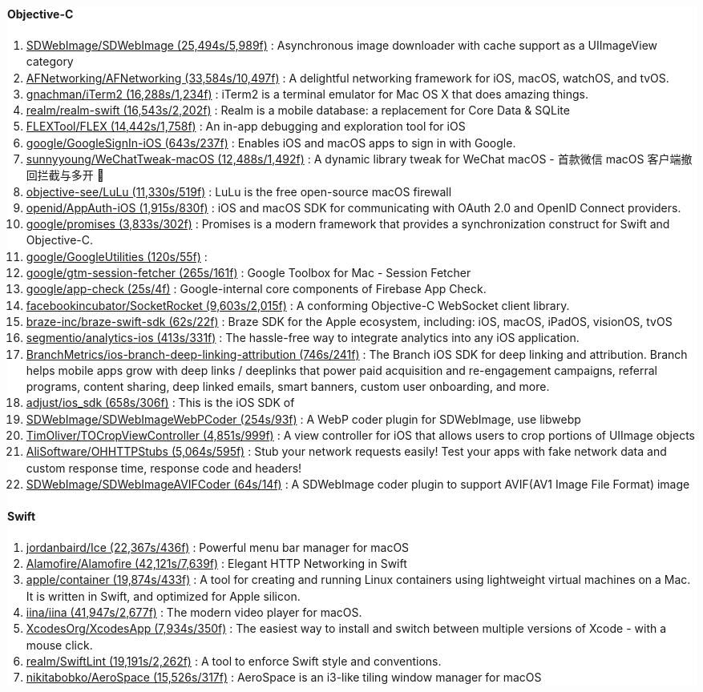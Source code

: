 #### Objective-C
1. [SDWebImage/SDWebImage (25,494s/5,989f)](https://github.com/SDWebImage/SDWebImage) : Asynchronous image downloader with cache support as a UIImageView category
2. [AFNetworking/AFNetworking (33,584s/10,497f)](https://github.com/AFNetworking/AFNetworking) : A delightful networking framework for iOS, macOS, watchOS, and tvOS.
3. [gnachman/iTerm2 (16,288s/1,234f)](https://github.com/gnachman/iTerm2) : iTerm2 is a terminal emulator for Mac OS X that does amazing things.
4. [realm/realm-swift (16,543s/2,202f)](https://github.com/realm/realm-swift) : Realm is a mobile database: a replacement for Core Data & SQLite
5. [FLEXTool/FLEX (14,442s/1,758f)](https://github.com/FLEXTool/FLEX) : An in-app debugging and exploration tool for iOS
6. [google/GoogleSignIn-iOS (643s/237f)](https://github.com/google/GoogleSignIn-iOS) : Enables iOS and macOS apps to sign in with Google.
7. [sunnyyoung/WeChatTweak-macOS (12,488s/1,492f)](https://github.com/sunnyyoung/WeChatTweak-macOS) : A dynamic library tweak for WeChat macOS - 首款微信 macOS 客户端撤回拦截与多开 🔨
8. [objective-see/LuLu (11,330s/519f)](https://github.com/objective-see/LuLu) : LuLu is the free open-source macOS firewall
9. [openid/AppAuth-iOS (1,915s/830f)](https://github.com/openid/AppAuth-iOS) : iOS and macOS SDK for communicating with OAuth 2.0 and OpenID Connect providers.
10. [google/promises (3,833s/302f)](https://github.com/google/promises) : Promises is a modern framework that provides a synchronization construct for Swift and Objective-C.
11. [google/GoogleUtilities (120s/55f)](https://github.com/google/GoogleUtilities) : 
12. [google/gtm-session-fetcher (265s/161f)](https://github.com/google/gtm-session-fetcher) : Google Toolbox for Mac - Session Fetcher
13. [google/app-check (25s/4f)](https://github.com/google/app-check) : Google-internal core components of Firebase App Check.
14. [facebookincubator/SocketRocket (9,603s/2,015f)](https://github.com/facebookincubator/SocketRocket) : A conforming Objective-C WebSocket client library.
15. [braze-inc/braze-swift-sdk (62s/22f)](https://github.com/braze-inc/braze-swift-sdk) : Braze SDK for the Apple ecosystem, including: iOS, macOS, iPadOS, visionOS, tvOS
16. [segmentio/analytics-ios (413s/331f)](https://github.com/segmentio/analytics-ios) : The hassle-free way to integrate analytics into any iOS application.
17. [BranchMetrics/ios-branch-deep-linking-attribution (746s/241f)](https://github.com/BranchMetrics/ios-branch-deep-linking-attribution) : The Branch iOS SDK for deep linking and attribution. Branch helps mobile apps grow with deep links / deeplinks that power paid acquisition and re-engagement campaigns, referral programs, content sharing, deep linked emails, smart banners, custom user onboarding, and more.
18. [adjust/ios_sdk (658s/306f)](https://github.com/adjust/ios_sdk) : This is the iOS SDK of
19. [SDWebImage/SDWebImageWebPCoder (254s/93f)](https://github.com/SDWebImage/SDWebImageWebPCoder) : A WebP coder plugin for SDWebImage, use libwebp
20. [TimOliver/TOCropViewController (4,851s/999f)](https://github.com/TimOliver/TOCropViewController) : A view controller for iOS that allows users to crop portions of UIImage objects
21. [AliSoftware/OHHTTPStubs (5,064s/595f)](https://github.com/AliSoftware/OHHTTPStubs) : Stub your network requests easily! Test your apps with fake network data and custom response time, response code and headers!
22. [SDWebImage/SDWebImageAVIFCoder (64s/14f)](https://github.com/SDWebImage/SDWebImageAVIFCoder) : A SDWebImage coder plugin to support AVIF(AV1 Image File Format) image

#### Swift
1. [jordanbaird/Ice (22,367s/436f)](https://github.com/jordanbaird/Ice) : Powerful menu bar manager for macOS
2. [Alamofire/Alamofire (42,121s/7,639f)](https://github.com/Alamofire/Alamofire) : Elegant HTTP Networking in Swift
3. [apple/container (19,874s/433f)](https://github.com/apple/container) : A tool for creating and running Linux containers using lightweight virtual machines on a Mac. It is written in Swift, and optimized for Apple silicon.
4. [iina/iina (41,947s/2,677f)](https://github.com/iina/iina) : The modern video player for macOS.
5. [XcodesOrg/XcodesApp (7,934s/350f)](https://github.com/XcodesOrg/XcodesApp) : The easiest way to install and switch between multiple versions of Xcode - with a mouse click.
6. [realm/SwiftLint (19,191s/2,262f)](https://github.com/realm/SwiftLint) : A tool to enforce Swift style and conventions.
7. [nikitabobko/AeroSpace (15,526s/317f)](https://github.com/nikitabobko/AeroSpace) : AeroSpace is an i3-like tiling window manager for macOS